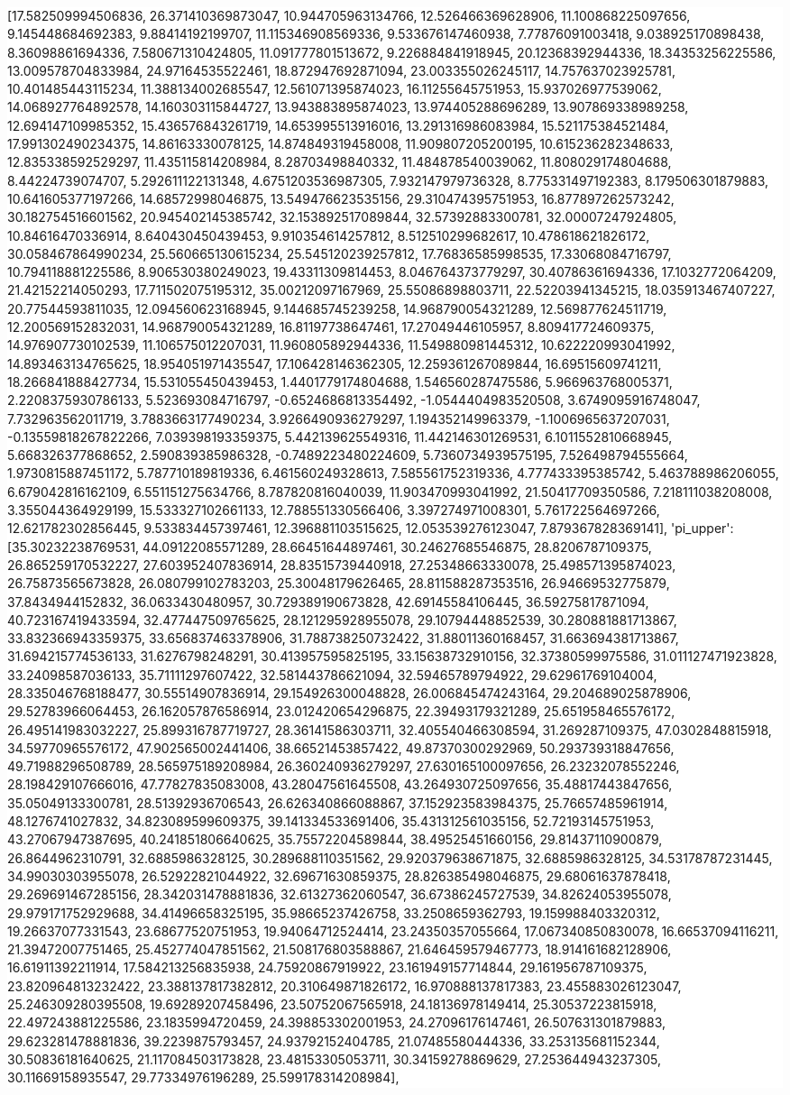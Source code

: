 [17.582509994506836, 26.371410369873047, 10.944705963134766, 12.526466369628906, 11.100868225097656, 9.145448684692383, 9.88414192199707, 11.115346908569336, 9.533676147460938, 7.77876091003418, 9.038925170898438, 8.36098861694336, 7.580671310424805, 11.091777801513672, 9.226884841918945, 20.12368392944336, 18.34353256225586, 13.009578704833984, 24.97164535522461, 18.872947692871094, 23.003355026245117, 14.757637023925781, 10.401485443115234, 11.388134002685547, 12.561071395874023, 16.11255645751953, 15.937026977539062, 14.068927764892578, 14.160303115844727, 13.943883895874023, 13.974405288696289, 13.907869338989258, 12.694147109985352, 15.436576843261719, 14.653995513916016, 13.291316986083984, 15.521175384521484, 17.991302490234375, 14.86163330078125, 14.874849319458008, 11.909807205200195, 10.615236282348633, 12.835338592529297, 11.435115814208984, 8.28703498840332, 11.484878540039062, 11.808029174804688, 8.44224739074707, 5.292611122131348, 4.6751203536987305, 7.932147979736328, 8.775331497192383, 8.179506301879883, 10.641605377197266, 14.68572998046875, 13.549476623535156, 29.310474395751953, 16.877897262573242, 30.182754516601562, 20.945402145385742, 32.153892517089844, 32.57392883300781, 32.00007247924805, 10.84616470336914, 8.640430450439453, 9.910354614257812, 8.512510299682617, 10.478618621826172, 30.058467864990234, 25.560665130615234, 25.545120239257812, 17.76836585998535, 17.33068084716797, 10.794118881225586, 8.906530380249023, 19.43311309814453, 8.046764373779297, 30.40786361694336, 17.1032772064209, 21.42152214050293, 17.711502075195312, 35.00212097167969, 25.55086898803711, 22.52203941345215, 18.035913467407227, 20.77544593811035, 12.094560623168945, 9.144685745239258, 14.968790054321289, 12.569877624511719, 12.200569152832031, 14.968790054321289, 16.81197738647461, 17.27049446105957, 8.809417724609375, 14.976907730102539, 11.106575012207031, 11.960805892944336, 11.549880981445312, 10.622220993041992, 14.893463134765625, 18.954051971435547, 17.106428146362305, 12.259361267089844, 16.69515609741211, 18.266841888427734, 15.531055450439453, 1.4401779174804688, 1.546560287475586, 5.966963768005371, 2.2208375930786133, 5.523693084716797, -0.6524686813354492, -1.0544404983520508, 3.6749095916748047, 7.732963562011719, 3.7883663177490234, 3.9266490936279297, 1.194352149963379, -1.1006965637207031, -0.13559818267822266, 7.039398193359375, 5.442139625549316, 11.442146301269531, 6.1011552810668945, 5.668326377868652, 2.590839385986328, -0.7489223480224609, 5.7360734939575195, 7.526498794555664, 1.9730815887451172, 5.787710189819336, 6.461560249328613, 7.585561752319336, 4.777433395385742, 5.463788986206055, 6.679042816162109, 6.551151275634766, 8.787820816040039, 11.903470993041992, 21.50417709350586, 7.218111038208008, 3.355044364929199, 15.533327102661133, 12.788551330566406, 3.397274971008301, 5.761722564697266, 12.621782302856445, 9.533834457397461, 12.396881103515625, 12.053539276123047, 7.879367828369141], 'pi_upper': [35.30232238769531, 44.09122085571289, 28.66451644897461, 30.24627685546875, 28.8206787109375, 26.865259170532227, 27.603952407836914, 28.83515739440918, 27.25348663330078, 25.498571395874023, 26.75873565673828, 26.080799102783203, 25.30048179626465, 28.811588287353516, 26.94669532775879, 37.8434944152832, 36.0633430480957, 30.729389190673828, 42.69145584106445, 36.59275817871094, 40.723167419433594, 32.477447509765625, 28.121295928955078, 29.10794448852539, 30.280881881713867, 33.832366943359375, 33.656837463378906, 31.788738250732422, 31.88011360168457, 31.663694381713867, 31.694215774536133, 31.6276798248291, 30.413957595825195, 33.15638732910156, 32.37380599975586, 31.011127471923828, 33.24098587036133, 35.71111297607422, 32.581443786621094, 32.59465789794922, 29.62961769104004, 28.335046768188477, 30.55514907836914, 29.154926300048828, 26.006845474243164, 29.204689025878906, 29.52783966064453, 26.162057876586914, 23.012420654296875, 22.39493179321289, 25.651958465576172, 26.495141983032227, 25.899316787719727, 28.36141586303711, 32.405540466308594, 31.269287109375, 47.0302848815918, 34.59770965576172, 47.902565002441406, 38.66521453857422, 49.87370300292969, 50.293739318847656, 49.71988296508789, 28.565975189208984, 26.360240936279297, 27.630165100097656, 26.23232078552246, 28.198429107666016, 47.77827835083008, 43.28047561645508, 43.264930725097656, 35.48817443847656, 35.05049133300781, 28.51392936706543, 26.626340866088867, 37.152923583984375, 25.76657485961914, 48.1276741027832, 34.823089599609375, 39.141334533691406, 35.431312561035156, 52.72193145751953, 43.27067947387695, 40.241851806640625, 35.75572204589844, 38.49525451660156, 29.81437110900879, 26.8644962310791, 32.6885986328125, 30.289688110351562, 29.920379638671875, 32.6885986328125, 34.53178787231445, 34.99030303955078, 26.52922821044922, 32.69671630859375, 28.826385498046875, 29.68061637878418, 29.269691467285156, 28.342031478881836, 32.61327362060547, 36.67386245727539, 34.82624053955078, 29.979171752929688, 34.41496658325195, 35.98665237426758, 33.2508659362793, 19.159988403320312, 19.26637077331543, 23.68677520751953, 19.94064712524414, 23.24350357055664, 17.067340850830078, 16.66537094116211, 21.39472007751465, 25.452774047851562, 21.508176803588867, 21.646459579467773, 18.914161682128906, 16.61911392211914, 17.584213256835938, 24.75920867919922, 23.161949157714844, 29.161956787109375, 23.820964813232422, 23.388137817382812, 20.310649871826172, 16.970888137817383, 23.455883026123047, 25.246309280395508, 19.69289207458496, 23.50752067565918, 24.18136978149414, 25.30537223815918, 22.497243881225586, 23.1835994720459, 24.398853302001953, 24.27096176147461, 26.507631301879883, 29.623281478881836, 39.2239875793457, 24.93792152404785, 21.07485580444336, 33.253135681152344, 30.50836181640625, 21.117084503173828, 23.48153305053711, 30.34159278869629, 27.253644943237305, 30.11669158935547, 29.77334976196289, 25.599178314208984],